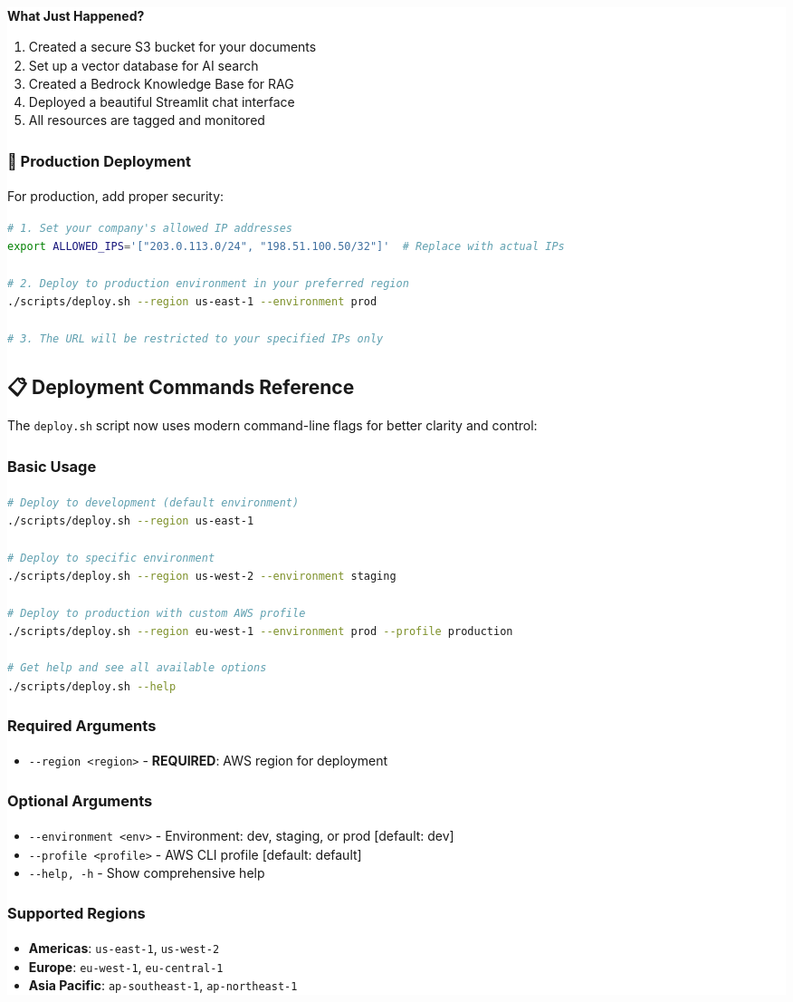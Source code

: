 **What Just Happened?**
1. Created a secure S3 bucket for your documents
2. Set up a vector database for AI search
3. Created a Bedrock Knowledge Base for RAG
4. Deployed a beautiful Streamlit chat interface
5. All resources are tagged and monitored

### 🔐 Production Deployment

For production, add proper security:

```bash
# 1. Set your company's allowed IP addresses
export ALLOWED_IPS='["203.0.113.0/24", "198.51.100.50/32"]'  # Replace with actual IPs

# 2. Deploy to production environment in your preferred region
./scripts/deploy.sh --region us-east-1 --environment prod

# 3. The URL will be restricted to your specified IPs only
```

## 📋 Deployment Commands Reference

The `deploy.sh` script now uses modern command-line flags for better clarity and control:

### **Basic Usage**
```bash
# Deploy to development (default environment)
./scripts/deploy.sh --region us-east-1

# Deploy to specific environment
./scripts/deploy.sh --region us-west-2 --environment staging

# Deploy to production with custom AWS profile
./scripts/deploy.sh --region eu-west-1 --environment prod --profile production

# Get help and see all available options
./scripts/deploy.sh --help
```

### **Required Arguments**
- `--region <region>` - **REQUIRED**: AWS region for deployment

### **Optional Arguments**
- `--environment <env>` - Environment: dev, staging, or prod [default: dev]
- `--profile <profile>` - AWS CLI profile [default: default]
- `--help, -h` - Show comprehensive help

### **Supported Regions**
- **Americas**: `us-east-1`, `us-west-2`
- **Europe**: `eu-west-1`, `eu-central-1`
- **Asia Pacific**: `ap-southeast-1`, `ap-northeast-1`
